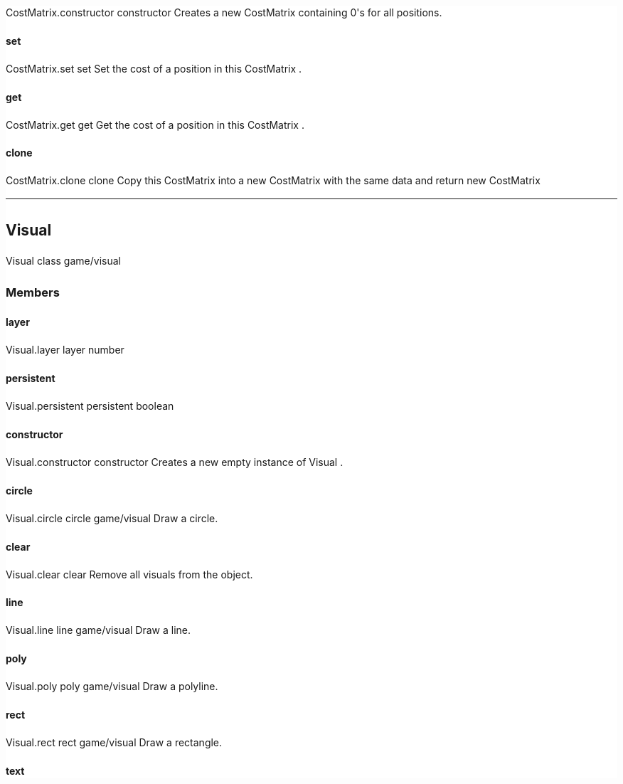 CostMatrix.constructor constructor Creates a new CostMatrix containing 0's for all positions.

#### set

CostMatrix.set set Set the cost of a position in this CostMatrix .

#### get

CostMatrix.get get Get the cost of a position in this CostMatrix .

#### clone

CostMatrix.clone clone Copy this CostMatrix into a new CostMatrix with the same data and return new CostMatrix

---

## Visual

Visual class game/visual

### Members

#### layer

Visual.layer layer number

#### persistent

Visual.persistent persistent boolean

#### constructor

Visual.constructor constructor Creates a new empty instance of Visual .

#### circle

Visual.circle circle game/visual Draw a circle.

#### clear

Visual.clear clear Remove all visuals from the object.

#### line

Visual.line line game/visual Draw a line.

#### poly

Visual.poly poly game/visual Draw a polyline.

#### rect

Visual.rect rect game/visual Draw a rectangle.

#### text
